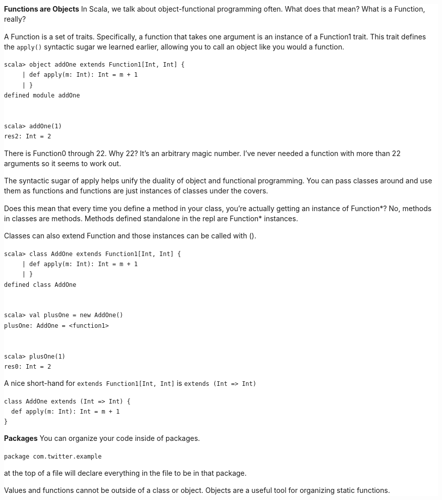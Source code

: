 **Functions are Objects**
In Scala, we talk about object-functional programming often. What does that mean? What is a Function, really?

A Function is a set of traits. Specifically, a function that takes one argument is an instance of a Function1 trait. This trait defines the `apply()` syntactic sugar we learned earlier, allowing you to call an object like you would a function.

    scala> object addOne extends Function1[Int, Int] {
         | def apply(m: Int): Int = m + 1
         | }
    defined module addOne
    
    
    scala> addOne(1)
    res2: Int = 2

There is Function0 through 22. Why 22? It’s an arbitrary magic number. I’ve never needed a function with more than 22 arguments so it seems to work out.

The syntactic sugar of apply helps unify the duality of object and functional programming. You can pass classes around and use them as functions and functions are just instances of classes under the covers.

Does this mean that every time you define a method in your class, you’re actually getting an instance of Function\*? No, methods in classes are methods. Methods defined standalone in the repl are Function\* instances.

Classes can also extend Function and those instances can be called with ().

    scala> class AddOne extends Function1[Int, Int] {
         | def apply(m: Int): Int = m + 1
         | }
    defined class AddOne
    
    
    scala> val plusOne = new AddOne()
    plusOne: AddOne = <function1>
    
    
    scala> plusOne(1)
    res0: Int = 2

A nice short-hand for `extends Function1[Int, Int]` is `extends (Int => Int)`

    class AddOne extends (Int => Int) {
      def apply(m: Int): Int = m + 1
    }

**Packages**
You can organize your code inside of packages.

    package com.twitter.example

at the top of a file will declare everything in the file to be in that package.

Values and functions cannot be outside of a class or object. Objects are a useful tool for organizing static functions.
